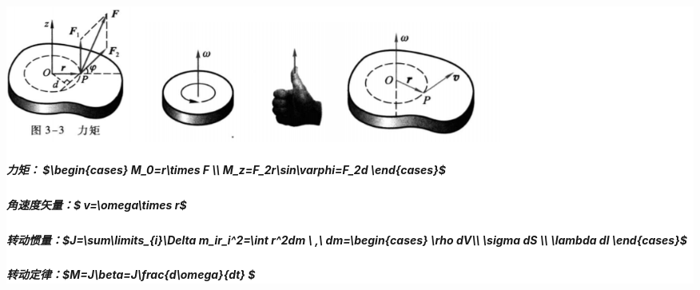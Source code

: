 <img src="物理复习笔记/7.png" style="zoom: 80%;" /><img src="物理复习笔记/8.png" style="zoom: 80%;" /> 
</div>

##### 力矩： $\begin{cases} M_0=r\times F \\ M_z=F_2r\sin\varphi=F_2d \end{cases}$
##### 角速度矢量：$ v=\omega\times r$
##### 转动惯量：$J=\sum\limits_{i}\Delta m_ir_i^2=\int r^2dm \ ,\ dm=\begin{cases} \rho dV\\ \sigma dS \\ \lambda dl \end{cases}$
##### 转动定律：$M=J\beta=J\frac{d\omega}{dt} $